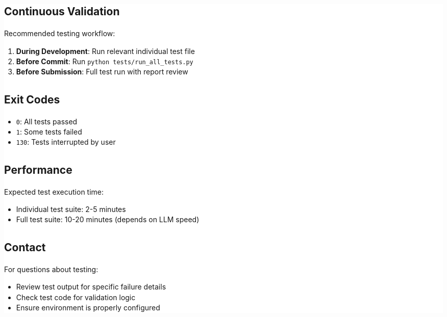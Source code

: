 ## Continuous Validation

Recommended testing workflow:

1. **During Development**: Run relevant individual test file
2. **Before Commit**: Run `python tests/run_all_tests.py`
3. **Before Submission**: Full test run with report review

## Exit Codes

- `0`: All tests passed
- `1`: Some tests failed
- `130`: Tests interrupted by user

## Performance

Expected test execution time:
- Individual test suite: 2-5 minutes
- Full test suite: 10-20 minutes (depends on LLM speed)

## Contact

For questions about testing:
- Review test output for specific failure details
- Check test code for validation logic
- Ensure environment is properly configured
